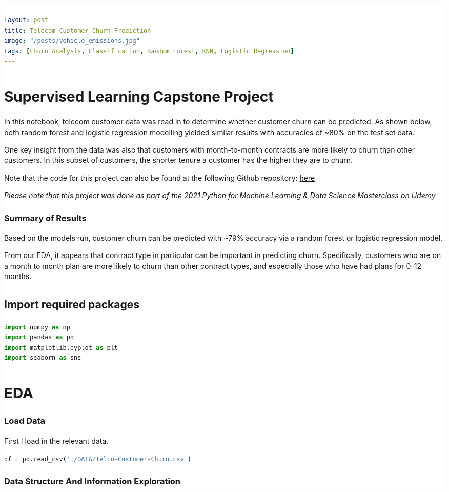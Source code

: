 ```yaml
---
layout: post
title: Telecom Customer Churn Prediction
image: "/posts/vehicle_emissions.jpg"
tags: [Churn Analysis, Classification, Random Forest, KNN, Logistic Regression]
---
```


# Supervised Learning Capstone Project

In this notebook, telecom customer data was read in to determine whether customer churn can be predicted. As shown below, both random forest and logistic regression modelling yielded similar results with accuracies of ~80% on the test set data.

One key insight from the data was also that customers with month-to-month contracts are more likely to churn than other customers. In this subset of customers, the shorter tenure a customer has the higher they are to churn.

Note that the code for this project can also be found at the following Github repository: <a href="https://github.com/akstl1/Supervised-Learning-Capstone">here</a>

<i>Please note that this project was done as part of the 2021 Python for Machine Learning & Data Science Masterclass on Udemy</i>

### Summary of Results

Based on the models run, customer churn can be predicted with ~79% accuracy via a random forest or logistic regression model.

From our EDA, it appears that contract type in particular can be important in predicting churn. Specifically, customers who are on a month to month plan are more likely to churn than other contract types, and especially those who have had plans for 0-12 months.

## Import required packages

``` python
import numpy as np
import pandas as pd
import matplotlib.pyplot as plt
import seaborn as sns
```

# EDA

### Load Data

First I load in the relevant data.

``` python
df = pd.read_csv('./DATA/Telco-Customer-Churn.csv')
```
### Data Structure And Information Exploration
